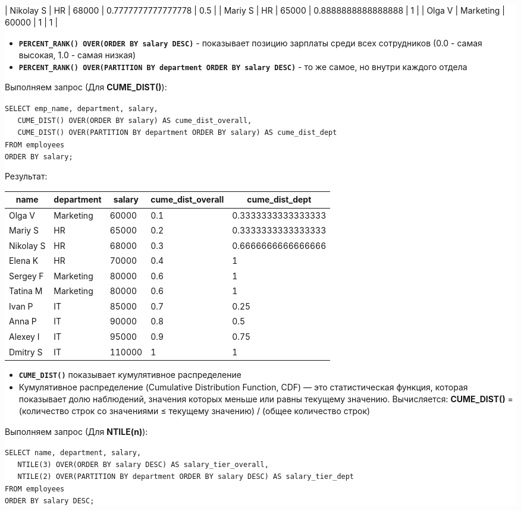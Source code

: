 | Nikolay S | HR | 68000 | 0.7777777777777778 | 0.5 |
| Mariy S | HR | 65000 | 0.8888888888888888 | 1 |
| Olga V | Marketing | 60000 | 1 | 1 |

* **`PERCENT_RANK() OVER(ORDER BY salary DESC)`** - показывает позицию зарплаты среди всех сотрудников (0.0 - самая высокая, 1.0 - самая низкая)
* **`PERCENT_RANK() OVER(PARTITION BY department ORDER BY salary DESC)`** - то же самое, но внутри каждого отдела

Выполняем запрос (Для **CUME_DIST()**):

```
SELECT emp_name, department, salary,
   CUME_DIST() OVER(ORDER BY salary) AS cume_dist_overall,
   CUME_DIST() OVER(PARTITION BY department ORDER BY salary) AS cume_dist_dept
FROM employees
ORDER BY salary;
```

Результат:

| name | department | salary | cume_dist_overall | cume_dist_dept |
| --- | --- | --- | --- | --- |
| Olga V | Marketing | 60000 | 0.1 | 0.3333333333333333 |
| Mariy S | HR | 65000 | 0.2 | 0.3333333333333333 |
| Nikolay S | HR | 68000 | 0.3 | 0.6666666666666666 |
| Elena K | HR | 70000 | 0.4 | 1 |
| Sergey F | Marketing | 80000 | 0.6 | 1 |
| Tatina M | Marketing | 80000 | 0.6 | 1 |
| Ivan P | IT | 85000 | 0.7 | 0.25 |
| Anna P | IT | 90000 | 0.8 | 0.5 |
| Alexey I | IT | 95000 | 0.9 | 0.75 |
| Dmitry S | IT | 110000 | 1 | 1 |

* **`CUME_DIST()`** показывает кумулятивное распределение
* Кумулятивное распределение (Cumulative Distribution Function, CDF) — это статистическая функция, которая показывает долю наблюдений, значения которых меньше или равны текущему значению. Вычисляется: **CUME_DIST()** = (количество строк со значениями ≤ текущему значению) / (общее количество строк)

Выполняем запрос (Для **NTILE(n)**):

```
SELECT name, department, salary,
   NTILE(3) OVER(ORDER BY salary DESC) AS salary_tier_overall,
   NTILE(2) OVER(PARTITION BY department ORDER BY salary DESC) AS salary_tier_dept
FROM employees
ORDER BY salary DESC;
```
